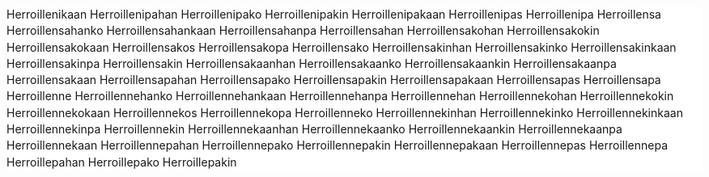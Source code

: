 Herroillenikaan
Herroillenipahan
Herroillenipako
Herroillenipakin
Herroillenipakaan
Herroillenipas
Herroillenipa
Herroillensa
Herroillensahanko
Herroillensahankaan
Herroillensahanpa
Herroillensahan
Herroillensakohan
Herroillensakokin
Herroillensakokaan
Herroillensakos
Herroillensakopa
Herroillensako
Herroillensakinhan
Herroillensakinko
Herroillensakinkaan
Herroillensakinpa
Herroillensakin
Herroillensakaanhan
Herroillensakaanko
Herroillensakaankin
Herroillensakaanpa
Herroillensakaan
Herroillensapahan
Herroillensapako
Herroillensapakin
Herroillensapakaan
Herroillensapas
Herroillensapa
Herroillenne
Herroillennehanko
Herroillennehankaan
Herroillennehanpa
Herroillennehan
Herroillennekohan
Herroillennekokin
Herroillennekokaan
Herroillennekos
Herroillennekopa
Herroillenneko
Herroillennekinhan
Herroillennekinko
Herroillennekinkaan
Herroillennekinpa
Herroillennekin
Herroillennekaanhan
Herroillennekaanko
Herroillennekaankin
Herroillennekaanpa
Herroillennekaan
Herroillennepahan
Herroillennepako
Herroillennepakin
Herroillennepakaan
Herroillennepas
Herroillennepa
Herroillepahan
Herroillepako
Herroillepakin